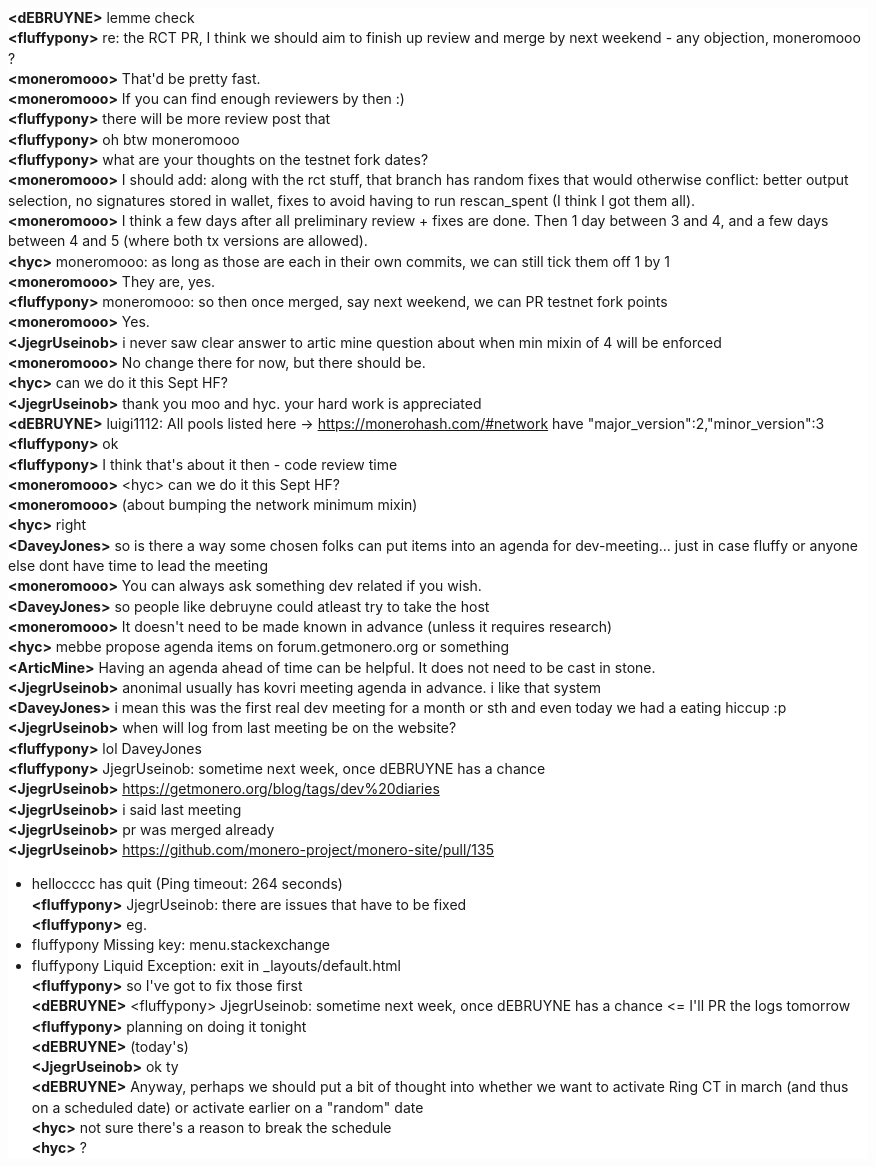 **\<dEBRUYNE>** lemme check  
**\<fluffypony>** re: the RCT PR, I think we should aim to finish up review and merge by next weekend - any objection, moneromooo ?  
**\<moneromooo>** That'd be pretty fast.  
**\<moneromooo>** If you can find enough reviewers by then :)  
**\<fluffypony>** there will be more review post that  
**\<fluffypony>** oh btw moneromooo  
**\<fluffypony>** what are your thoughts on the testnet fork dates?  
**\<moneromooo>** I should add: along with the rct stuff, that branch has random fixes that would otherwise conflict: better output selection, no signatures stored in wallet, fixes to avoid having to run rescan\_spent (I think I got them all).  
**\<moneromooo>** I think a few days after all preliminary review + fixes are done. Then 1 day between 3 and 4, and a few days between 4 and 5 (where both tx versions are allowed).  
**\<hyc>** moneromooo: as long as those are each in their own commits, we can still tick them off 1 by 1  
**\<moneromooo>** They are, yes.  
**\<fluffypony>** moneromooo: so then once merged, say next weekend, we can PR testnet fork points  
**\<moneromooo>** Yes.  
**\<JjegrUseinob>** i never saw clear answer to artic mine question about when min mixin of 4 will be enforced  
**\<moneromooo>** No change there for now, but there should be.  
**\<hyc>** can we do it this Sept HF?  
**\<JjegrUseinob>** thank you moo and hyc. your hard work is appreciated  
**\<dEBRUYNE>** luigi1112: All pools listed here -> https://monerohash.com/#network have "major\_version":2,"minor\_version":3  
**\<fluffypony>** ok  
**\<fluffypony>** I think that's about it then - code review time  
**\<moneromooo>** \<hyc> can we do it this Sept HF?  
**\<moneromooo>** (about bumping the network minimum mixin)  
**\<hyc>** right  
**\<DaveyJones>** so is there a way some chosen folks can put items into an agenda for dev-meeting... just in case fluffy or anyone else dont have time to lead the meeting  
**\<moneromooo>** You can always ask something dev related if you wish.  
**\<DaveyJones>** so people like debruyne could atleast try to take the host  
**\<moneromooo>** It doesn't need to be made known in advance (unless it requires  research)  
**\<hyc>** mebbe propose agenda items on forum.getmonero.org or something  
**\<ArticMine>** Having an agenda ahead of time can be helpful. It does not need to be cast in stone.  
**\<JjegrUseinob>** anonimal usually has kovri meeting agenda in advance. i like that system  
**\<DaveyJones>** i mean this was the first real dev meeting for a month or sth and even today we had a eating hiccup :p  
**\<JjegrUseinob>** when will log from last meeting be on the website?  
**\<fluffypony>** lol DaveyJones  
**\<fluffypony>** JjegrUseinob: sometime next week, once dEBRUYNE has a chance  
**\<JjegrUseinob>** https://getmonero.org/blog/tags/dev%20diaries  
**\<JjegrUseinob>** i said last meeting  
**\<JjegrUseinob>** pr was merged already  
**\<JjegrUseinob>** https://github.com/monero-project/monero-site/pull/135  
* hellocccc has quit (Ping timeout: 264 seconds)  
**\<fluffypony>** JjegrUseinob: there are issues that have to be fixed  
**\<fluffypony>** eg.  
* fluffypony Missing key: menu.stackexchange  
* fluffypony Liquid Exception: exit in \_layouts/default.html  
**\<fluffypony>** so I've got to fix those first  
**\<dEBRUYNE>** \<fluffypony> JjegrUseinob: sometime next week, once dEBRUYNE has a chance <= I'll PR the logs tomorrow  
**\<fluffypony>** planning on doing it tonight  
**\<dEBRUYNE>** (today's)  
**\<JjegrUseinob>** ok ty  
**\<dEBRUYNE>** Anyway, perhaps we should put a bit of thought into whether we want to activate Ring CT in march (and thus on a scheduled date) or activate earlier on a "random" date  
**\<hyc>** not sure there's a reason to break the schedule  
**\<hyc>**  ?  